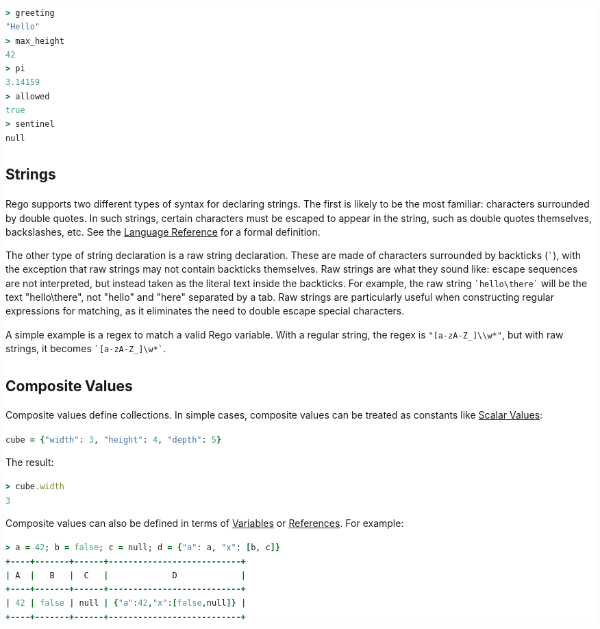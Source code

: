 ```ruby
> greeting
"Hello"
> max_height
42
> pi
3.14159
> allowed
true
> sentinel
null
```

## <a name="strings"></a> Strings

Rego supports two different types of syntax for declaring strings. The first is likely to be the most familiar: characters surrounded by double quotes.
In such strings, certain characters must be escaped to appear in the string, such as double quotes themselves, backslashes, etc. See the [Language
Reference](/documentation/references/language) for a formal definition.

The other type of string declaration is a raw string declaration. These are made of characters surrounded by backticks (`` ` ``), with the exception
that raw strings may not contain backticks themselves. Raw strings are what they sound like: escape sequences are not interpreted, but instead taken
as the literal text inside the backticks. For example, the raw string `` `hello\there` `` will be the text "hello\there", not "hello" and "here"
separated by a tab.  Raw strings are particularly useful when constructing regular expressions for matching, as it eliminates the need to double
escape special characters.

A simple example is a regex to match a valid Rego variable. With a regular string, the regex is `"[a-zA-Z_]\\w*"`, but with raw strings, it becomes `` `[a-zA-Z_]\w*` ``.

## <a name="composite-values"></a> Composite Values

Composite values define collections. In simple cases, composite values can be treated as constants like [Scalar Values](#scalar-values):

```ruby
cube = {"width": 3, "height": 4, "depth": 5}
```

The result:

```ruby
> cube.width
3
```

Composite values can also be defined in terms of [Variables](#variables) or [References](#references). For example:

```ruby
> a = 42; b = false; c = null; d = {"a": a, "x": [b, c]}
+----+-------+------+---------------------------+
| A  |   B   |  C   |             D             |
+----+-------+------+---------------------------+
| 42 | false | null | {"a":42,"x":[false,null]} |
+----+-------+------+---------------------------+
```
